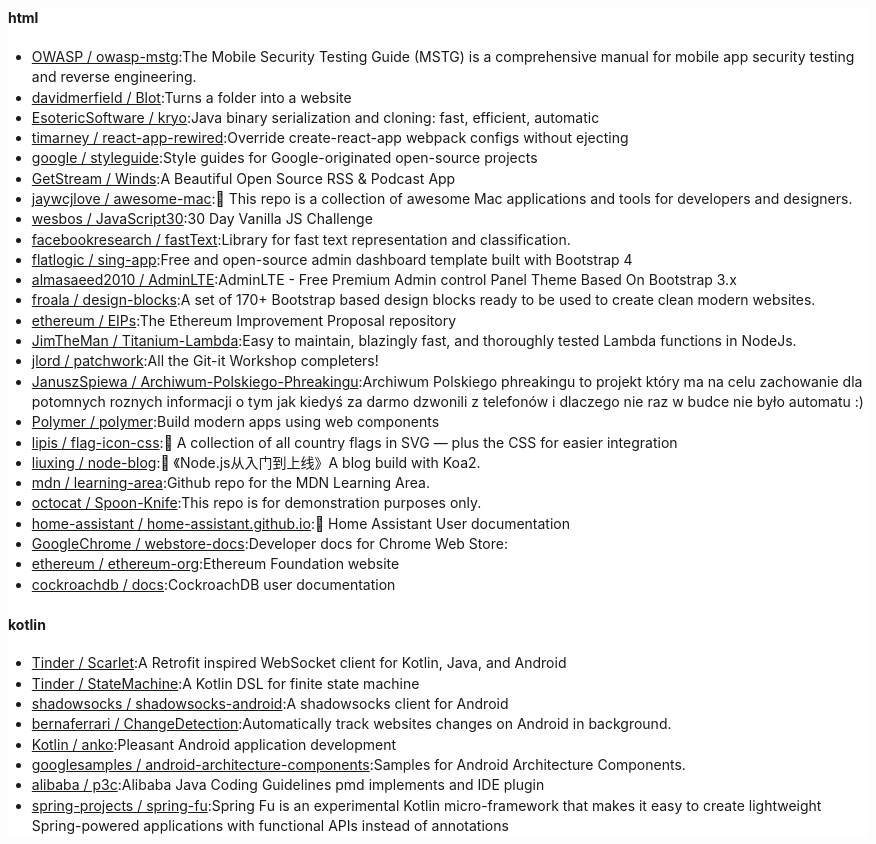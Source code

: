 #### html
* [OWASP / owasp-mstg](https://github.com/OWASP/owasp-mstg):The Mobile Security Testing Guide (MSTG) is a comprehensive manual for mobile app security testing and reverse engineering.
* [davidmerfield / Blot](https://github.com/davidmerfield/Blot):Turns a folder into a website
* [EsotericSoftware / kryo](https://github.com/EsotericSoftware/kryo):Java binary serialization and cloning: fast, efficient, automatic
* [timarney / react-app-rewired](https://github.com/timarney/react-app-rewired):Override create-react-app webpack configs without ejecting
* [google / styleguide](https://github.com/google/styleguide):Style guides for Google-originated open-source projects
* [GetStream / Winds](https://github.com/GetStream/Winds):A Beautiful Open Source RSS & Podcast App
* [jaywcjlove / awesome-mac](https://github.com/jaywcjlove/awesome-mac): This repo is a collection of awesome Mac applications and tools for developers and designers.
* [wesbos / JavaScript30](https://github.com/wesbos/JavaScript30):30 Day Vanilla JS Challenge
* [facebookresearch / fastText](https://github.com/facebookresearch/fastText):Library for fast text representation and classification.
* [flatlogic / sing-app](https://github.com/flatlogic/sing-app):Free and open-source admin dashboard template built with Bootstrap 4
* [almasaeed2010 / AdminLTE](https://github.com/almasaeed2010/AdminLTE):AdminLTE - Free Premium Admin control Panel Theme Based On Bootstrap 3.x
* [froala / design-blocks](https://github.com/froala/design-blocks):A set of 170+ Bootstrap based design blocks ready to be used to create clean modern websites.
* [ethereum / EIPs](https://github.com/ethereum/EIPs):The Ethereum Improvement Proposal repository
* [JimTheMan / Titanium-Lambda](https://github.com/JimTheMan/Titanium-Lambda):Easy to maintain, blazingly fast, and thoroughly tested Lambda functions in NodeJs.
* [jlord / patchwork](https://github.com/jlord/patchwork):All the Git-it Workshop completers!
* [JanuszSpiewa / Archiwum-Polskiego-Phreakingu](https://github.com/JanuszSpiewa/Archiwum-Polskiego-Phreakingu):Archiwum Polskiego phreakingu to projekt który ma na celu zachowanie dla potomnych roznych informacji o tym jak kiedyś za darmo dzwonili z telefonów i dlaczego nie raz w budce nie było automatu :)
* [Polymer / polymer](https://github.com/Polymer/polymer):Build modern apps using web components
* [lipis / flag-icon-css](https://github.com/lipis/flag-icon-css):🎏 A collection of all country flags in SVG — plus the CSS for easier integration
* [liuxing / node-blog](https://github.com/liuxing/node-blog):🚀 《Node.js从入门到上线》A blog build with Koa2.
* [mdn / learning-area](https://github.com/mdn/learning-area):Github repo for the MDN Learning Area.
* [octocat / Spoon-Knife](https://github.com/octocat/Spoon-Knife):This repo is for demonstration purposes only.
* [home-assistant / home-assistant.github.io](https://github.com/home-assistant/home-assistant.github.io):📘 Home Assistant User documentation
* [GoogleChrome / webstore-docs](https://github.com/GoogleChrome/webstore-docs):Developer docs for Chrome Web Store:
* [ethereum / ethereum-org](https://github.com/ethereum/ethereum-org):Ethereum Foundation website
* [cockroachdb / docs](https://github.com/cockroachdb/docs):CockroachDB user documentation

#### kotlin
* [Tinder / Scarlet](https://github.com/Tinder/Scarlet):A Retrofit inspired WebSocket client for Kotlin, Java, and Android
* [Tinder / StateMachine](https://github.com/Tinder/StateMachine):A Kotlin DSL for finite state machine
* [shadowsocks / shadowsocks-android](https://github.com/shadowsocks/shadowsocks-android):A shadowsocks client for Android
* [bernaferrari / ChangeDetection](https://github.com/bernaferrari/ChangeDetection):Automatically track websites changes on Android in background.
* [Kotlin / anko](https://github.com/Kotlin/anko):Pleasant Android application development
* [googlesamples / android-architecture-components](https://github.com/googlesamples/android-architecture-components):Samples for Android Architecture Components.
* [alibaba / p3c](https://github.com/alibaba/p3c):Alibaba Java Coding Guidelines pmd implements and IDE plugin
* [spring-projects / spring-fu](https://github.com/spring-projects/spring-fu):Spring Fu is an experimental Kotlin micro-framework that makes it easy to create lightweight Spring-powered applications with functional APIs instead of annotations